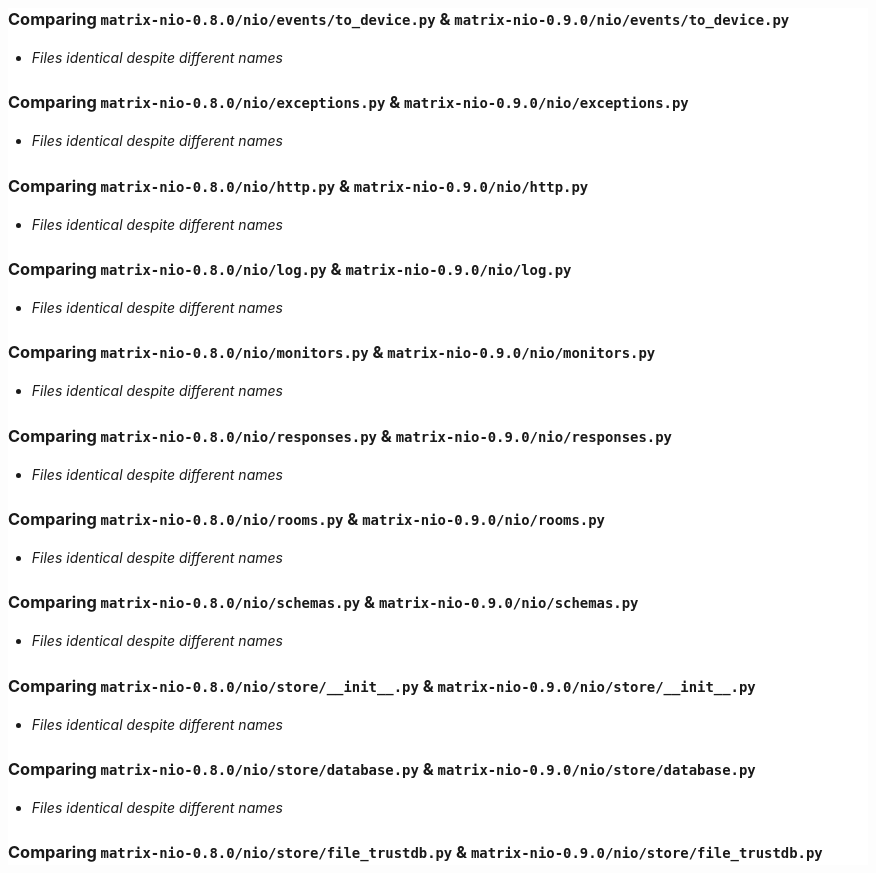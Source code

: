 ### Comparing `matrix-nio-0.8.0/nio/events/to_device.py` & `matrix-nio-0.9.0/nio/events/to_device.py`

 * *Files identical despite different names*

### Comparing `matrix-nio-0.8.0/nio/exceptions.py` & `matrix-nio-0.9.0/nio/exceptions.py`

 * *Files identical despite different names*

### Comparing `matrix-nio-0.8.0/nio/http.py` & `matrix-nio-0.9.0/nio/http.py`

 * *Files identical despite different names*

### Comparing `matrix-nio-0.8.0/nio/log.py` & `matrix-nio-0.9.0/nio/log.py`

 * *Files identical despite different names*

### Comparing `matrix-nio-0.8.0/nio/monitors.py` & `matrix-nio-0.9.0/nio/monitors.py`

 * *Files identical despite different names*

### Comparing `matrix-nio-0.8.0/nio/responses.py` & `matrix-nio-0.9.0/nio/responses.py`

 * *Files identical despite different names*

### Comparing `matrix-nio-0.8.0/nio/rooms.py` & `matrix-nio-0.9.0/nio/rooms.py`

 * *Files identical despite different names*

### Comparing `matrix-nio-0.8.0/nio/schemas.py` & `matrix-nio-0.9.0/nio/schemas.py`

 * *Files identical despite different names*

### Comparing `matrix-nio-0.8.0/nio/store/__init__.py` & `matrix-nio-0.9.0/nio/store/__init__.py`

 * *Files identical despite different names*

### Comparing `matrix-nio-0.8.0/nio/store/database.py` & `matrix-nio-0.9.0/nio/store/database.py`

 * *Files identical despite different names*

### Comparing `matrix-nio-0.8.0/nio/store/file_trustdb.py` & `matrix-nio-0.9.0/nio/store/file_trustdb.py`
